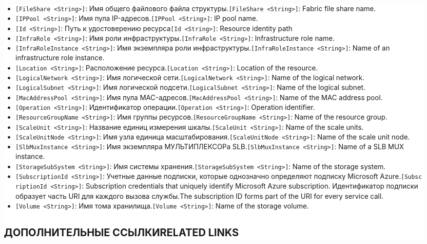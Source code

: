   - <span data-ttu-id="25555-146">`[FileShare <String>]`: Имя общего файлового файла структуры.</span><span class="sxs-lookup"><span data-stu-id="25555-146">`[FileShare <String>]`: Fabric file share name.</span></span>
  - <span data-ttu-id="25555-147">`[IPPool <String>]`: Имя пула IP-адресов.</span><span class="sxs-lookup"><span data-stu-id="25555-147">`[IPPool <String>]`: IP pool name.</span></span>
  - <span data-ttu-id="25555-148">`[Id <String>]`: Путь к удостоверению ресурса</span><span class="sxs-lookup"><span data-stu-id="25555-148">`[Id <String>]`: Resource identity path</span></span>
  - <span data-ttu-id="25555-149">`[InfraRole <String>]`: Имя роли инфраструктуры.</span><span class="sxs-lookup"><span data-stu-id="25555-149">`[InfraRole <String>]`: Infrastructure role name.</span></span>
  - <span data-ttu-id="25555-150">`[InfraRoleInstance <String>]`: Имя экземпляра роли инфраструктуры.</span><span class="sxs-lookup"><span data-stu-id="25555-150">`[InfraRoleInstance <String>]`: Name of an infrastructure role instance.</span></span>
  - <span data-ttu-id="25555-151">`[Location <String>]`: Расположение ресурса.</span><span class="sxs-lookup"><span data-stu-id="25555-151">`[Location <String>]`: Location of the resource.</span></span>
  - <span data-ttu-id="25555-152">`[LogicalNetwork <String>]`: Имя логической сети.</span><span class="sxs-lookup"><span data-stu-id="25555-152">`[LogicalNetwork <String>]`: Name of the logical network.</span></span>
  - <span data-ttu-id="25555-153">`[LogicalSubnet <String>]`: Имя логической подсети.</span><span class="sxs-lookup"><span data-stu-id="25555-153">`[LogicalSubnet <String>]`: Name of the logical subnet.</span></span>
  - <span data-ttu-id="25555-154">`[MacAddressPool <String>]`: Имя пула MAC-адресов.</span><span class="sxs-lookup"><span data-stu-id="25555-154">`[MacAddressPool <String>]`: Name of the MAC address pool.</span></span>
  - <span data-ttu-id="25555-155">`[Operation <String>]`: Идентификатор операции.</span><span class="sxs-lookup"><span data-stu-id="25555-155">`[Operation <String>]`: Operation identifier.</span></span>
  - <span data-ttu-id="25555-156">`[ResourceGroupName <String>]`: Имя группы ресурсов.</span><span class="sxs-lookup"><span data-stu-id="25555-156">`[ResourceGroupName <String>]`: Name of the resource group.</span></span>
  - <span data-ttu-id="25555-157">`[ScaleUnit <String>]`: Название единиц измерения шкалы.</span><span class="sxs-lookup"><span data-stu-id="25555-157">`[ScaleUnit <String>]`: Name of the scale units.</span></span>
  - <span data-ttu-id="25555-158">`[ScaleUnitNode <String>]`: Имя узла единица масштабирования.</span><span class="sxs-lookup"><span data-stu-id="25555-158">`[ScaleUnitNode <String>]`: Name of the scale unit node.</span></span>
  - <span data-ttu-id="25555-159">`[SlbMuxInstance <String>]`: Имя экземпляра МУЛЬТИПЛЕКСОРа SLB.</span><span class="sxs-lookup"><span data-stu-id="25555-159">`[SlbMuxInstance <String>]`: Name of a SLB MUX instance.</span></span>
  - <span data-ttu-id="25555-160">`[StorageSubSystem <String>]`: Имя системы хранения.</span><span class="sxs-lookup"><span data-stu-id="25555-160">`[StorageSubSystem <String>]`: Name of the storage system.</span></span>
  - <span data-ttu-id="25555-161">`[SubscriptionId <String>]`: Учетные данные подписки, которые однозначно определяют подписку Microsoft Azure.</span><span class="sxs-lookup"><span data-stu-id="25555-161">`[SubscriptionId <String>]`: Subscription credentials that uniquely identify Microsoft Azure subscription.</span></span> <span data-ttu-id="25555-162">Идентификатор подписки образует часть URI для каждого вызова службы.</span><span class="sxs-lookup"><span data-stu-id="25555-162">The subscription ID forms part of the URI for every service call.</span></span>
  - <span data-ttu-id="25555-163">`[Volume <String>]`: Имя тома хранилища.</span><span class="sxs-lookup"><span data-stu-id="25555-163">`[Volume <String>]`: Name of the storage volume.</span></span>

## <span data-ttu-id="25555-164">ДОПОЛНИТЕЛЬНЫЕ ССЫЛКИ</span><span class="sxs-lookup"><span data-stu-id="25555-164">RELATED LINKS</span></span>

